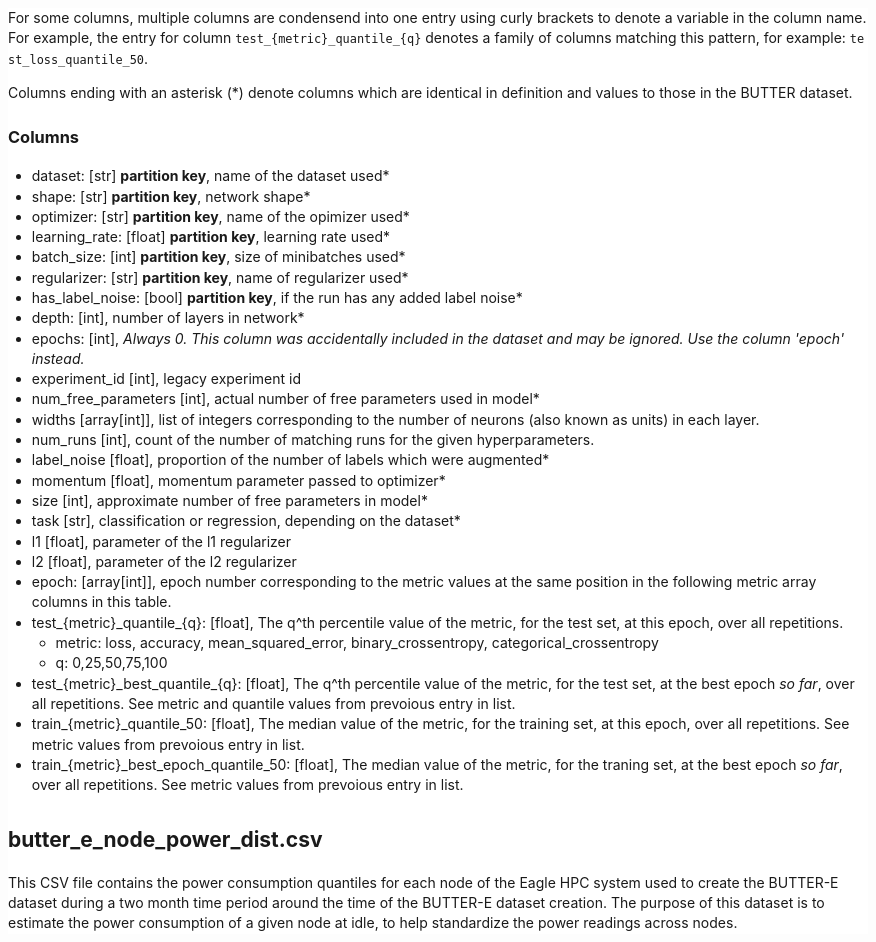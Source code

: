 For some columns, multiple columns are condensend into one entry using curly brackets to denote a variable in the column name. For example, the entry for column ``test_{metric}_quantile_{q}`` denotes a family of columns matching this pattern, for example: ``test_loss_quantile_50``.

Columns ending with an asterisk (\*) denote columns which are identical in definition and values to those in the BUTTER dataset.

### Columns

- dataset: [str] **partition key**, name of the dataset used\*
- shape: [str] **partition key**, network shape\*
- optimizer: [str] **partition key**, name of the opimizer used\*
- learning_rate: [float] **partition key**, learning rate used\*
- batch_size: [int] **partition key**, size of minibatches used\*
- regularizer: [str] **partition key**, name of regularizer used\*
- has_label_noise: [bool] **partition key**, if the run has any added label noise\*
- depth: [int], number of layers in network\*
- epochs: [int], *Always 0. This column was accidentally included in the dataset and may be ignored. Use the column 'epoch' instead.*
- experiment_id [int], legacy experiment id
- num_free_parameters [int], actual number of free parameters used in model\*
- widths [array[int]], list of integers corresponding to the number of neurons (also known as units) in each layer.
- num_runs [int], count of the number of matching runs for the given hyperparameters.
- label_noise [float], proportion of the number of labels which were augmented\*
- momentum [float], momentum parameter passed to optimizer\*
- size [int], approximate number of free parameters in model\*
- task [str], classification or regression, depending on the dataset\*
- l1 [float], parameter of the l1 regularizer
- l2 [float], parameter of the l2 regularizer
- epoch: [array[int]], epoch number corresponding to the metric values at the same position in the following metric array columns in this table. 
- test_{metric}\_quantile\_{q}: [float], The q^th percentile value of the metric, for the test set, at this epoch, over all repetitions.
    - metric: loss, accuracy, mean_squared_error, binary_crossentropy, categorical_crossentropy
    - q: 0,25,50,75,100
- test_{metric}\_best\_quantile\_{q}: [float], The q^th percentile value of the metric, for the test set, at the best epoch *so far*, over all repetitions. See metric and quantile values from prevoious entry in list.
- train_{metric}\_quantile\_50: [float], The median value of the metric, for the training set, at this epoch, over all repetitions. See metric values from prevoious entry in list.
- train_{metric}\_best\_epoch\_quantile\_50: [float], The median value of the metric, for the traning set, at the best epoch *so far*, over all repetitions. See metric values from prevoious entry in list.


## butter_e_node_power_dist.csv
This CSV file contains the power consumption quantiles for each node of the Eagle HPC system used to create the BUTTER-E dataset during a two month time period around the time of the BUTTER-E dataset creation. The purpose of this dataset is to estimate the power consumption of a given node at idle, to help standardize the power readings across nodes.
